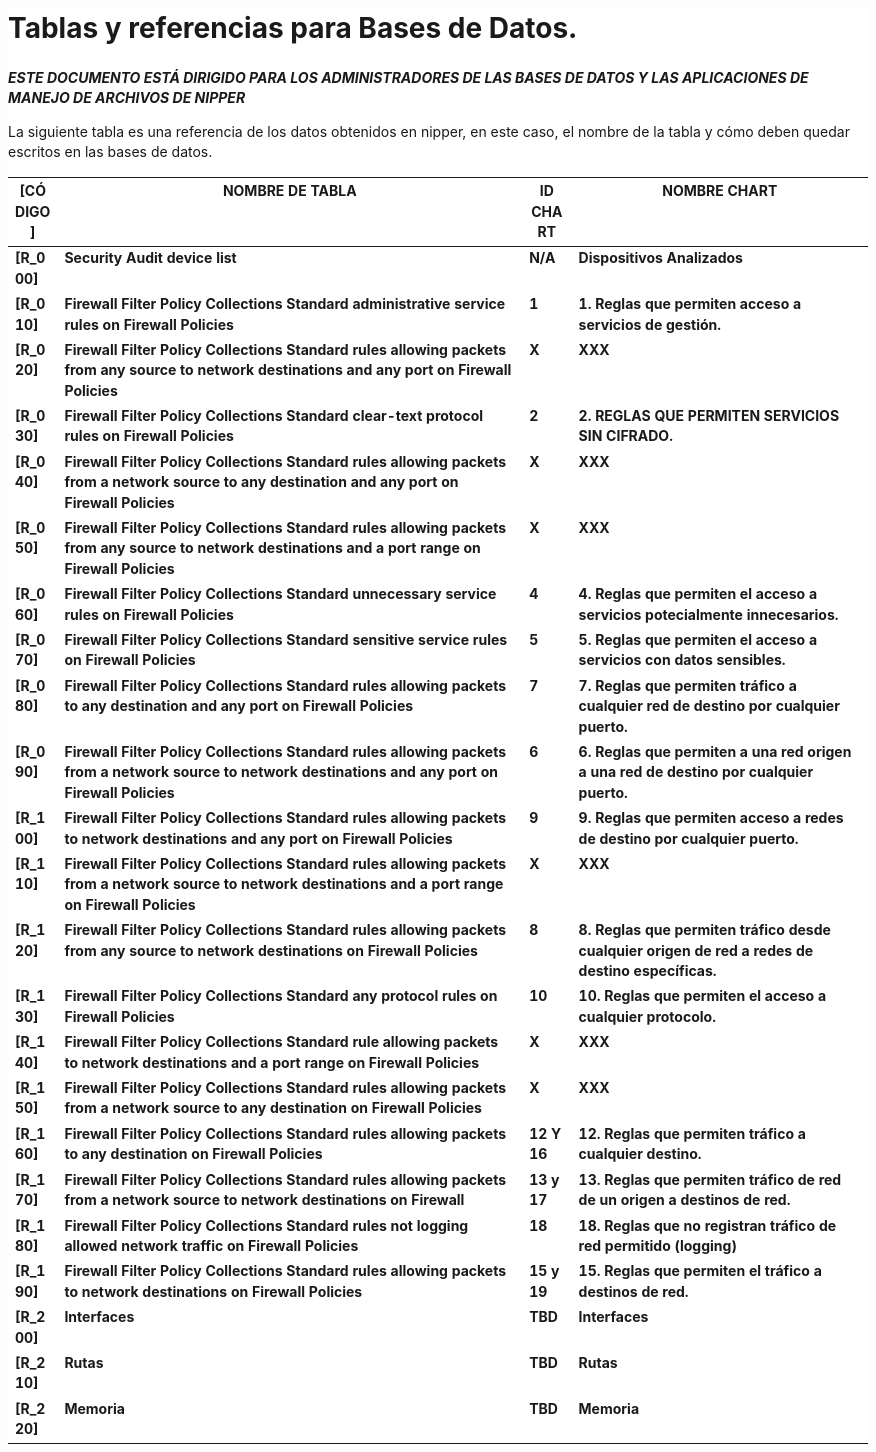 # Tablas y referencias para Bases de Datos.

*__ESTE DOCUMENTO ESTÁ DIRIGIDO PARA LOS ADMINISTRADORES DE LAS BASES DE DATOS Y LAS APLICACIONES DE MANEJO DE ARCHIVOS DE NIPPER__*

La siguiente tabla es una referencia de los datos obtenidos en nipper, en este caso, el nombre de la tabla y cómo deben quedar escritos en las bases de datos.

__[CÓDIGO]__ | __NOMBRE DE TABLA__ | __ID CHART__ | __NOMBRE CHART__
-------------|---------------------|--------------|-----------------
__[R_000]__ | __Security Audit device list__ | __N/A__ | __Dispositivos Analizados__ 
__[R_010]__ | __Firewall Filter Policy Collections Standard administrative service rules on Firewall Policies__ | __1__ |__1. Reglas que permiten acceso a servicios de gestión.__
__[R_020]__ | __Firewall Filter Policy Collections Standard rules allowing packets from any source to network destinations and any port on Firewall Policies__ | __X__ | __XXX__
__[R_030]__ | __Firewall Filter Policy Collections Standard clear-text protocol rules on Firewall Policies__ | __2__ | __2. REGLAS QUE PERMITEN SERVICIOS SIN CIFRADO.__
__[R_040]__ | __Firewall Filter Policy Collections Standard rules allowing packets from a network source to any destination and any port on Firewall Policies__ | __X__ | __XXX__
__[R_050]__ | __Firewall Filter Policy Collections Standard rules allowing packets from any source to network destinations and a port range on Firewall Policies__ | __X__ | __XXX__
__[R_060]__ | __Firewall Filter Policy Collections Standard unnecessary service rules on Firewall Policies__ | __4__ | __4. Reglas que permiten el acceso a servicios potecialmente  innecesarios.__
__[R_070]__ | __Firewall Filter Policy Collections Standard sensitive service rules on Firewall Policies__ | __5__ | __5. Reglas que permiten el acceso a servicios  con datos sensibles.__
__[R_080]__ | __Firewall Filter Policy Collections Standard rules allowing packets to any destination and any port on Firewall Policies__ | __7__ | __7. Reglas que permiten tráfico a cualquier red de destino por cualquier puerto.__
__[R_090]__ | __Firewall Filter Policy Collections Standard rules allowing packets from a network source to network destinations and any port on Firewall Policies__ | __6__ | __6. Reglas que permiten a una red origen a una red de destino por cualquier puerto.__
__[R_100]__ | __Firewall Filter Policy Collections Standard rules allowing packets to network destinations and any port on Firewall Policies__ | __9__ | __9. Reglas que permiten acceso a redes de destino por cualquier puerto.__
__[R_110]__ | __Firewall Filter Policy Collections Standard rules allowing packets from a network source to network destinations and a port range on Firewall Policies__ | __X__ | __XXX__
__[R_120]__ | __Firewall Filter Policy Collections Standard rules allowing packets from any source to network destinations on Firewall Policies__ | __8__ | __8. Reglas que permiten tráfico desde cualquier origen de red a redes de destino específicas.__
__[R_130]__ | __Firewall Filter Policy Collections Standard any protocol rules on Firewall Policies__ | __10__ | __10. Reglas que permiten el acceso a cualquier protocolo.__
__[R_140]__ | __Firewall Filter Policy Collections Standard rule allowing packets to network destinations and a port range on Firewall Policies__ | __X__ | __XXX__
__[R_150]__ | __Firewall Filter Policy Collections Standard rules allowing packets from a network source to any destination on Firewall Policies__ | __X__ | __XXX__
__[R_160]__ | __Firewall Filter Policy Collections Standard rules allowing packets to any destination on Firewall Policies__ | __12 Y 16__ | __12. Reglas que permiten tráfico a cualquier destino.__
__[R_170]__ | __Firewall Filter Policy Collections Standard rules allowing packets from a network source to network destinations on Firewall__ | __13 y 17__ | __13. Reglas que permiten tráfico de red de un origen a destinos de red.__
__[R_180]__ | __Firewall Filter Policy Collections Standard rules not logging allowed network traffic on Firewall Policies__ | __18__ | __18. Reglas que no registran tráfico de red permitido (logging)__
__[R_190]__ | __Firewall Filter Policy Collections Standard rules allowing packets to network destinations on Firewall Policies__ | __15 y 19__ | __15. Reglas que permiten el tráfico a destinos de red.__
__[R_200]__ | __Interfaces__ | __TBD__ | __Interfaces__
__[R_210]__ | __Rutas__ | __TBD__ | __Rutas__
__[R_220]__ | __Memoria__ | __TBD__ | __Memoria__

